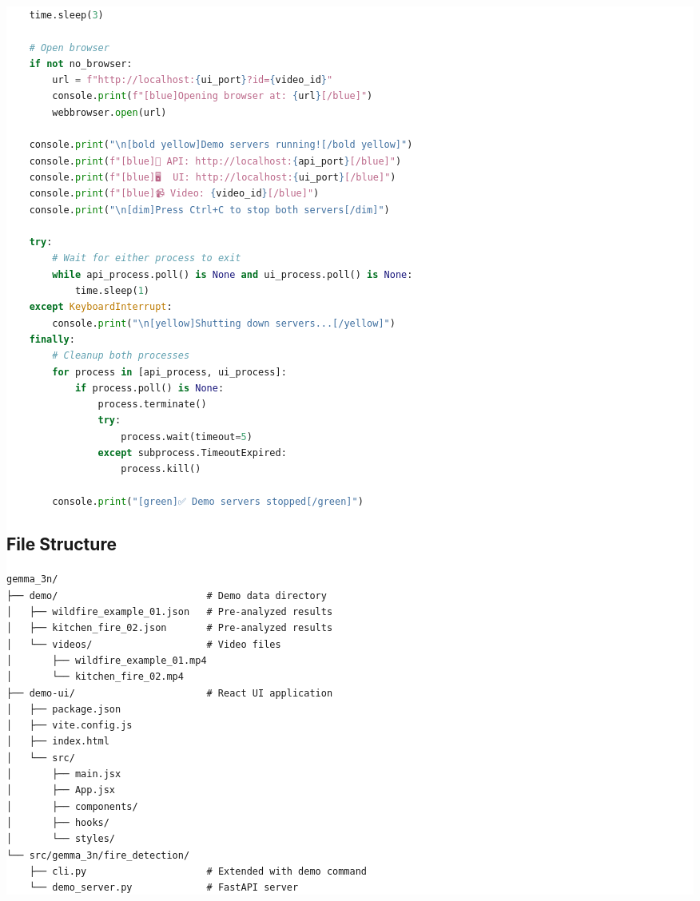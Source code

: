 ```python
    time.sleep(3)
    
    # Open browser
    if not no_browser:
        url = f"http://localhost:{ui_port}?id={video_id}"
        console.print(f"[blue]Opening browser at: {url}[/blue]")
        webbrowser.open(url)
    
    console.print("\n[bold yellow]Demo servers running![/bold yellow]")
    console.print(f"[blue]📡 API: http://localhost:{api_port}[/blue]")
    console.print(f"[blue]🖥️  UI: http://localhost:{ui_port}[/blue]")
    console.print(f"[blue]📹 Video: {video_id}[/blue]")
    console.print("\n[dim]Press Ctrl+C to stop both servers[/dim]")
    
    try:
        # Wait for either process to exit
        while api_process.poll() is None and ui_process.poll() is None:
            time.sleep(1)
    except KeyboardInterrupt:
        console.print("\n[yellow]Shutting down servers...[/yellow]")
    finally:
        # Cleanup both processes
        for process in [api_process, ui_process]:
            if process.poll() is None:
                process.terminate()
                try:
                    process.wait(timeout=5)
                except subprocess.TimeoutExpired:
                    process.kill()
        
        console.print("[green]✅ Demo servers stopped[/green]")
```

## File Structure

```
gemma_3n/
├── demo/                          # Demo data directory
│   ├── wildfire_example_01.json   # Pre-analyzed results
│   ├── kitchen_fire_02.json       # Pre-analyzed results
│   └── videos/                    # Video files
│       ├── wildfire_example_01.mp4
│       └── kitchen_fire_02.mp4
├── demo-ui/                       # React UI application
│   ├── package.json
│   ├── vite.config.js
│   ├── index.html
│   └── src/
│       ├── main.jsx
│       ├── App.jsx
│       ├── components/
│       ├── hooks/
│       └── styles/
└── src/gemma_3n/fire_detection/
    ├── cli.py                     # Extended with demo command
    └── demo_server.py             # FastAPI server

```
